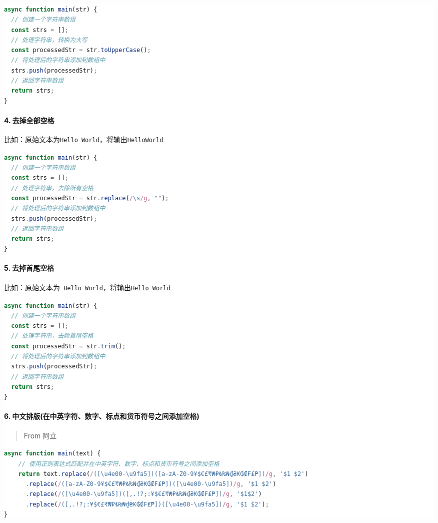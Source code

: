 ```js
async function main(str) {
  // 创建一个字符串数组
  const strs = [];
  // 处理字符串，转换为大写
  const processedStr = str.toUpperCase();
  // 将处理后的字符串添加到数组中
  strs.push(processedStr);
  // 返回字符串数组
  return strs;
}
```
#### 4. 去掉全部空格
比如：原始文本为`Hello World`，将输出`HelloWorld`

```js
async function main(str) {
  // 创建一个字符串数组
  const strs = [];
  // 处理字符串，去除所有空格
  const processedStr = str.replace(/\s/g, "");
  // 将处理后的字符串添加到数组中
  strs.push(processedStr);
  // 返回字符串数组
  return strs;
}
```

#### 5. 去掉首尾空格
比如：原始文本为`  Hello World `，将输出`Hello World`

```js
async function main(str) {
  // 创建一个字符串数组
  const strs = [];
  // 处理字符串，去除首尾空格
  const processedStr = str.trim();
  // 将处理后的字符串添加到数组中
  strs.push(processedStr);
  // 返回字符串数组
  return strs;
}
```

#### 6. 中文排版(在中英字符、数字、标点和货币符号之间添加空格)
> From 阿立

```js
async function main(text) {
    // 使用正则表达式匹配并在中英字符、数字、标点和货币符号之间添加空格
    return text.replace(/([\u4e00-\u9fa5])([a-zA-Z0-9¥$€£₹₩₽₺₨₦₫₴₭₲₡₣₤₱])/g, '$1 $2')
      .replace(/([a-zA-Z0-9¥$€£₹₩₽₺₨₦₫₴₭₲₡₣₤₱])([\u4e00-\u9fa5])/g, '$1 $2')
      .replace(/([\u4e00-\u9fa5])([,.!?;:¥$€£₹₩₽₺₨₦₫₴₭₲₡₣₤₱])/g, '$1$2')
      .replace(/([,.!?;:¥$€£₹₩₽₺₨₦₫₴₭₲₡₣₤₱])([\u4e00-\u9fa5])/g, '$1 $2');
}
```
